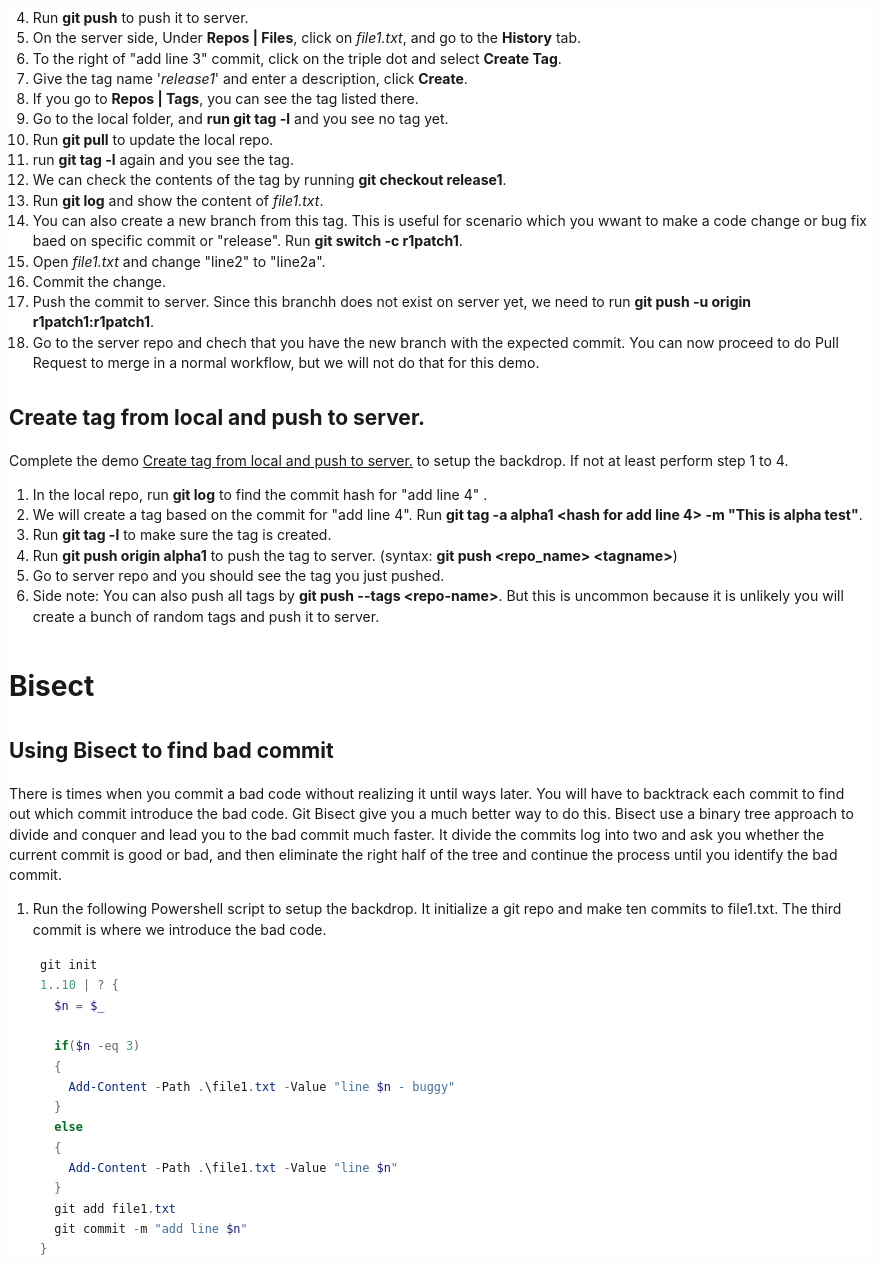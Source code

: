 4. Run **git push** to push it to server.
5. On the server side, Under **Repos | Files**, click on *file1.txt*, and go to the **History** tab.
6. To the right of "add line 3" commit, click on the triple dot and select **Create Tag**.
7. Give the tag name '*release1*' and enter a description, click **Create**.
8. If you go to **Repos | Tags**, you can see the tag listed there.
9.  Go to the local folder, and **run git tag -l** and you see no tag yet.
10. Run **git pull** to update the local repo.
11. run **git tag -l** again and you see the tag.
12. We can check the contents of the tag by running **git checkout release1**.
13. Run **git log** and show the content of *file1.txt*.
14. You can also create a new branch from this tag. This is useful for scenario which you wwant to make a code change or bug fix baed on specific commit or "release". Run **git switch -c r1patch1**.
15. Open *file1.txt* and change "line2" to "line2a".
16. Commit the change.
17. Push the commit to server. Since this branchh does not exist on server yet, we need to run **git push -u origin r1patch1:r1patch1**.
18. Go to the server repo and chech that you have the new branch with the expected commit. You can now proceed to do Pull Request to merge in a normal workflow, but we will not do that for this demo.
  
## Create tag from local and push to server.
Complete the demo [Create tag from local and push to server.](#create-tag-from-local-and-push-to-server) to setup the backdrop. If not at least perform step 1 to 4.
1. In the local repo, run **git log** to find the commit hash for "add line 4" .
2. We will create a tag based on the commit for "add line 4". Run **git tag -a alpha1 \<hash for add line 4\> -m "This is alpha test"**.
3. Run **git tag -l** to make sure the tag is created.
4. Run **git push origin alpha1** to push the tag to server. (syntax: **git push \<repo_name\> \<tagname\>**)
5. Go to server repo and you should see the tag you just pushed.
6. Side note: You can also push all tags by **git push --tags \<repo-name\>**. But this is uncommon because it is unlikely you will create a bunch of random tags and push it to server.

# Bisect
## Using Bisect to find bad commit
There is times when you commit a bad code without realizing it until ways later. You will have to backtrack each commit to find out which commit introduce the bad code. Git Bisect give you a much better way to do this. Bisect use a binary tree approach to divide and conquer and lead you to the bad commit much faster. It divide the commits log into two and ask you whether the current commit is good or bad, and then eliminate the right half of the tree and continue the process until you identify the bad commit.
1. Run the following Powershell script to setup the backdrop. It initialize a git repo and make ten commits to file1.txt. The third commit is where we introduce the bad code.
   ```powershell
    git init
    1..10 | ? {
      $n = $_
      
      if($n -eq 3)
      {
        Add-Content -Path .\file1.txt -Value "line $n - buggy"
      }
      else
      {
        Add-Content -Path .\file1.txt -Value "line $n"
      }
      git add file1.txt
      git commit -m "add line $n"
    }   
   ```